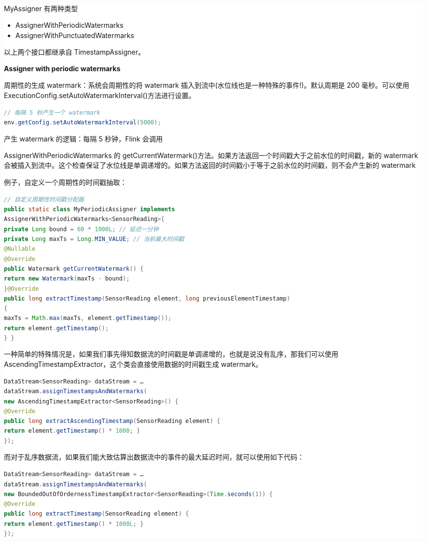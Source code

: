 MyAssigner 有两种类型

+ AssignerWithPeriodicWatermarks
+ AssignerWithPunctuatedWatermarks

以上两个接口都继承自 TimestampAssigner。

**Assigner with periodic watermarks**

周期性的生成 watermark：系统会周期性的将 watermark 插入到流中(水位线也是一种特殊的事件!)。默认周期是 200 毫秒。可以使用ExecutionConfig.setAutoWatermarkInterval()方法进行设置。

```java
// 每隔 5 秒产生一个 watermark
env.getConfig.setAutoWatermarkInterval(5000);
```

产生 watermark 的逻辑：每隔 5 秒钟，Flink 会调用

AssignerWithPeriodicWatermarks 的 getCurrentWatermark()方法。如果方法返回一个时间戳大于之前水位的时间戳，新的 watermark 会被插入到流中。这个检查保证了水位线是单调递增的。如果方法返回的时间戳小于等于之前水位的时间戳，则不会产生新的 watermark

例子，自定义一个周期性的时间戳抽取：

```java
// 自定义周期性时间戳分配器
public static class MyPeriodicAssigner implements 
AssignerWithPeriodicWatermarks<SensorReading>{
private Long bound = 60 * 1000L; // 延迟一分钟
private Long maxTs = Long.MIN_VALUE; // 当前最大时间戳
@Nullable
@Override
public Watermark getCurrentWatermark() {
return new Watermark(maxTs - bound);
}@Override
public long extractTimestamp(SensorReading element, long previousElementTimestamp) 
{
maxTs = Math.max(maxTs, element.getTimestamp());
return element.getTimestamp();
} }
```

一种简单的特殊情况是，如果我们事先得知数据流的时间戳是单调递增的，也就是说没有乱序，那我们可以使用 AscendingTimestampExtractor，这个类会直接使用数据的时间戳生成 watermark。

```java
DataStream<SensorReading> dataStream = …
dataStream.assignTimestampsAndWatermarks(
new AscendingTimestampExtractor<SensorReading>() {
@Override
public long extractAscendingTimestamp(SensorReading element) {
return element.getTimestamp() * 1000; }
});
```

而对于乱序数据流，如果我们能大致估算出数据流中的事件的最大延迟时间，就可以使用如下代码：

```java
DataStream<SensorReading> dataStream = …
dataStream.assignTimestampsAndWatermarks(
new BoundedOutOfOrdernessTimestampExtractor<SensorReading>(Time.seconds(1)) {
@Override
public long extractTimestamp(SensorReading element) {
return element.getTimestamp() * 1000L; }
});
```
